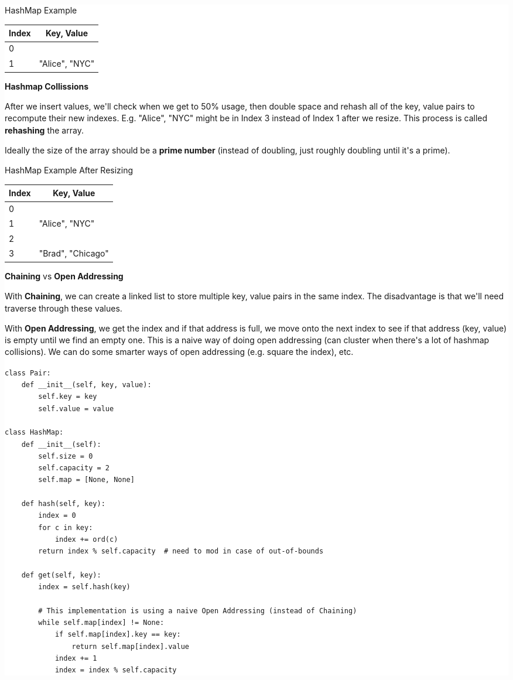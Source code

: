 HashMap Example

| Index  | Key, Value       |
| ------ | ---------------- |
| 0      |                  |
| 1      | "Alice", "NYC"   |

__Hashmap Collissions__

After we insert values, we'll check when we get to 50% usage, then double space and
rehash all of the key, value pairs to recompute their new indexes. E.g. "Alice", "NYC" might be in Index 3
instead of Index 1 after we resize. This process is called __rehashing__ the array.

Ideally the size of the array should be a __prime number__ (instead of doubling, just roughly
doubling until it's a prime).

HashMap Example After Resizing

| Index  | Key, Value        |
| ------ | ----------------- |
| 0      |                   |
| 1      | "Alice", "NYC"    |
| 2      |                   |
| 3      | "Brad", "Chicago" |

__Chaining__ vs __Open Addressing__

With __Chaining__, we can create a linked list to store multiple key, value pairs in the
same index. The disadvantage is that we'll need traverse through these values.

With __Open Addressing__, we get the index and if that address is full, we move onto the next
index to see if that address (key, value) is empty until we find an empty one.
This is a naive way of doing open addressing (can cluster when there's a lot of hashmap collisions).
We can do some smarter ways of open addressing (e.g. square the index), etc.


```
class Pair:
    def __init__(self, key, value):
        self.key = key
        self.value = value

class HashMap:
    def __init__(self):
        self.size = 0
        self.capacity = 2
        self.map = [None, None]

    def hash(self, key):
        index = 0
        for c in key:
            index += ord(c)
        return index % self.capacity  # need to mod in case of out-of-bounds

    def get(self, key):
        index = self.hash(key)

        # This implementation is using a naive Open Addressing (instead of Chaining)
        while self.map[index] != None:
            if self.map[index].key == key:
                return self.map[index].value
            index += 1
            index = index % self.capacity
```